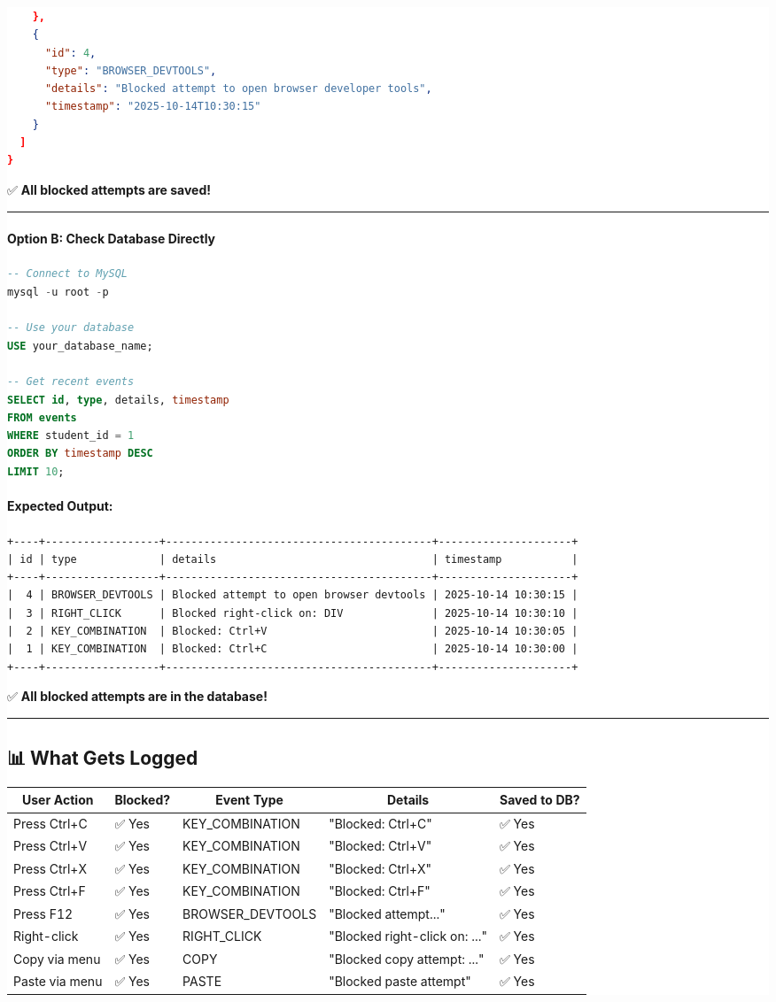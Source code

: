 ```json
    },
    {
      "id": 4,
      "type": "BROWSER_DEVTOOLS",
      "details": "Blocked attempt to open browser developer tools",
      "timestamp": "2025-10-14T10:30:15"
    }
  ]
}
```

✅ **All blocked attempts are saved!**

---

#### Option B: Check Database Directly

```sql
-- Connect to MySQL
mysql -u root -p

-- Use your database
USE your_database_name;

-- Get recent events
SELECT id, type, details, timestamp 
FROM events 
WHERE student_id = 1 
ORDER BY timestamp DESC 
LIMIT 10;
```

#### Expected Output:
```
+----+------------------+------------------------------------------+---------------------+
| id | type             | details                                  | timestamp           |
+----+------------------+------------------------------------------+---------------------+
|  4 | BROWSER_DEVTOOLS | Blocked attempt to open browser devtools | 2025-10-14 10:30:15 |
|  3 | RIGHT_CLICK      | Blocked right-click on: DIV              | 2025-10-14 10:30:10 |
|  2 | KEY_COMBINATION  | Blocked: Ctrl+V                          | 2025-10-14 10:30:05 |
|  1 | KEY_COMBINATION  | Blocked: Ctrl+C                          | 2025-10-14 10:30:00 |
+----+------------------+------------------------------------------+---------------------+
```

✅ **All blocked attempts are in the database!**

---

## 📊 What Gets Logged

| User Action | Blocked? | Event Type | Details | Saved to DB? |
|-------------|----------|------------|---------|--------------|
| Press Ctrl+C | ✅ Yes | KEY_COMBINATION | "Blocked: Ctrl+C" | ✅ Yes |
| Press Ctrl+V | ✅ Yes | KEY_COMBINATION | "Blocked: Ctrl+V" | ✅ Yes |
| Press Ctrl+X | ✅ Yes | KEY_COMBINATION | "Blocked: Ctrl+X" | ✅ Yes |
| Press Ctrl+F | ✅ Yes | KEY_COMBINATION | "Blocked: Ctrl+F" | ✅ Yes |
| Press F12 | ✅ Yes | BROWSER_DEVTOOLS | "Blocked attempt..." | ✅ Yes |
| Right-click | ✅ Yes | RIGHT_CLICK | "Blocked right-click on: ..." | ✅ Yes |
| Copy via menu | ✅ Yes | COPY | "Blocked copy attempt: ..." | ✅ Yes |
| Paste via menu | ✅ Yes | PASTE | "Blocked paste attempt" | ✅ Yes |